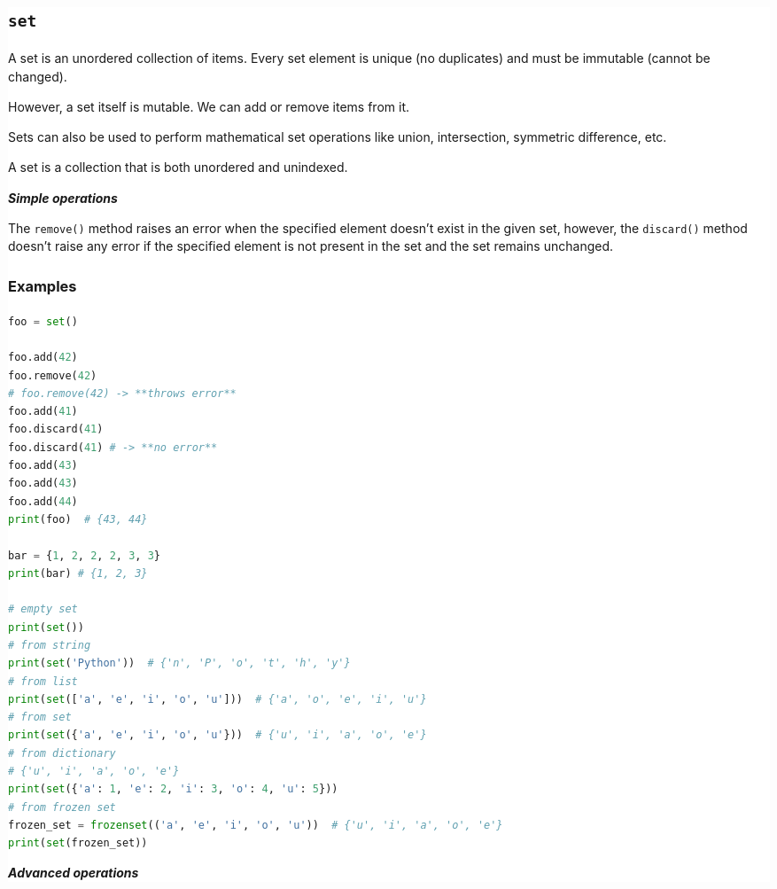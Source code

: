 ## `set`

A set is an unordered collection of items. Every set element is unique (no duplicates) and must be immutable (cannot be changed).

However, a set itself is mutable. We can add or remove items from it.

Sets can also be used to perform mathematical set operations like union, intersection, symmetric difference, etc.

A set is a collection that is both unordered and unindexed.

***Simple operations***

The `remove()` method raises an error when the specified element doesn’t exist in the given set, however, the `discard()` method doesn’t raise any error if the specified element is not present in the set and the set remains unchanged.

### Examples

```python
foo = set()

foo.add(42)
foo.remove(42)
# foo.remove(42) -> **throws error**
foo.add(41)
foo.discard(41)
foo.discard(41) # -> **no error**
foo.add(43)
foo.add(43)
foo.add(44)
print(foo)  # {43, 44}

bar = {1, 2, 2, 2, 3, 3} 
print(bar) # {1, 2, 3}

# empty set
print(set())
# from string
print(set('Python'))  # {'n', 'P', 'o', 't', 'h', 'y'}
# from list
print(set(['a', 'e', 'i', 'o', 'u']))  # {'a', 'o', 'e', 'i', 'u'}
# from set
print(set({'a', 'e', 'i', 'o', 'u'}))  # {'u', 'i', 'a', 'o', 'e'}
# from dictionary
# {'u', 'i', 'a', 'o', 'e'}
print(set({'a': 1, 'e': 2, 'i': 3, 'o': 4, 'u': 5}))
# from frozen set
frozen_set = frozenset(('a', 'e', 'i', 'o', 'u'))  # {'u', 'i', 'a', 'o', 'e'}
print(set(frozen_set))
```

***Advanced operations***
